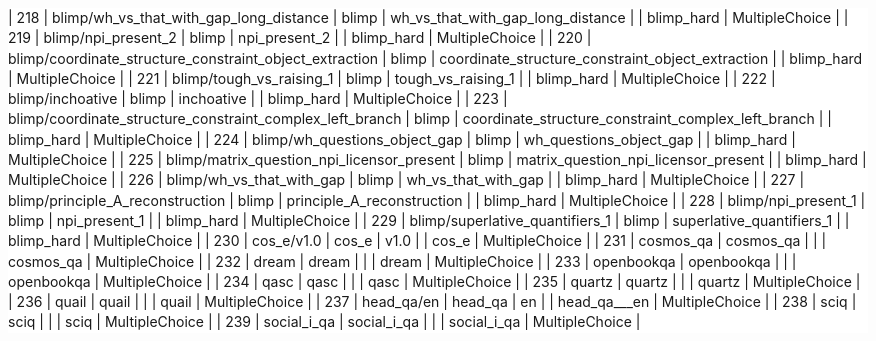 | 218 | blimp/wh_vs_that_with_gap_long_distance                              | blimp                                     | wh_vs_that_with_gap_long_distance                   |                | blimp_hard                                   | MultipleChoice      |
| 219 | blimp/npi_present_2                                                  | blimp                                     | npi_present_2                                       |                | blimp_hard                                   | MultipleChoice      |
| 220 | blimp/coordinate_structure_constraint_object_extraction              | blimp                                     | coordinate_structure_constraint_object_extraction   |                | blimp_hard                                   | MultipleChoice      |
| 221 | blimp/tough_vs_raising_1                                             | blimp                                     | tough_vs_raising_1                                  |                | blimp_hard                                   | MultipleChoice      |
| 222 | blimp/inchoative                                                     | blimp                                     | inchoative                                          |                | blimp_hard                                   | MultipleChoice      |
| 223 | blimp/coordinate_structure_constraint_complex_left_branch            | blimp                                     | coordinate_structure_constraint_complex_left_branch |                | blimp_hard                                   | MultipleChoice      |
| 224 | blimp/wh_questions_object_gap                                        | blimp                                     | wh_questions_object_gap                             |                | blimp_hard                                   | MultipleChoice      |
| 225 | blimp/matrix_question_npi_licensor_present                           | blimp                                     | matrix_question_npi_licensor_present                |                | blimp_hard                                   | MultipleChoice      |
| 226 | blimp/wh_vs_that_with_gap                                            | blimp                                     | wh_vs_that_with_gap                                 |                | blimp_hard                                   | MultipleChoice      |
| 227 | blimp/principle_A_reconstruction                                     | blimp                                     | principle_A_reconstruction                          |                | blimp_hard                                   | MultipleChoice      |
| 228 | blimp/npi_present_1                                                  | blimp                                     | npi_present_1                                       |                | blimp_hard                                   | MultipleChoice      |
| 229 | blimp/superlative_quantifiers_1                                      | blimp                                     | superlative_quantifiers_1                           |                | blimp_hard                                   | MultipleChoice      |
| 230 | cos_e/v1.0                                                           | cos_e                                     | v1.0                                                |                | cos_e                                        | MultipleChoice      |
| 231 | cosmos_qa                                                            | cosmos_qa                                 |                                                     |                | cosmos_qa                                    | MultipleChoice      |
| 232 | dream                                                                | dream                                     |                                                     |                | dream                                        | MultipleChoice      |
| 233 | openbookqa                                                           | openbookqa                                |                                                     |                | openbookqa                                   | MultipleChoice      |
| 234 | qasc                                                                 | qasc                                      |                                                     |                | qasc                                         | MultipleChoice      |
| 235 | quartz                                                               | quartz                                    |                                                     |                | quartz                                       | MultipleChoice      |
| 236 | quail                                                                | quail                                     |                                                     |                | quail                                        | MultipleChoice      |
| 237 | head_qa/en                                                           | head_qa                                   | en                                                  |                | head_qa___en                                 | MultipleChoice      |
| 238 | sciq                                                                 | sciq                                      |                                                     |                | sciq                                         | MultipleChoice      |
| 239 | social_i_qa                                                          | social_i_qa                               |                                                     |                | social_i_qa                                  | MultipleChoice      |